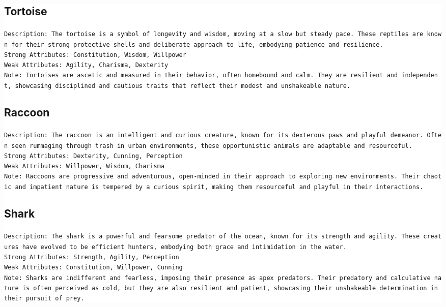 ## Tortoise

    Description: The tortoise is a symbol of longevity and wisdom, moving at a slow but steady pace. These reptiles are known for their strong protective shells and deliberate approach to life, embodying patience and resilience.
    Strong Attributes: Constitution, Wisdom, Willpower
    Weak Attributes: Agility, Charisma, Dexterity
    Note: Tortoises are ascetic and measured in their behavior, often homebound and calm. They are resilient and independent, showcasing disciplined and cautious traits that reflect their modest and unshakeable nature.

## Raccoon

    Description: The raccoon is an intelligent and curious creature, known for its dexterous paws and playful demeanor. Often seen rummaging through trash in urban environments, these opportunistic animals are adaptable and resourceful.
    Strong Attributes: Dexterity, Cunning, Perception
    Weak Attributes: Willpower, Wisdom, Charisma
    Note: Raccoons are progressive and adventurous, open-minded in their approach to exploring new environments. Their chaotic and impatient nature is tempered by a curious spirit, making them resourceful and playful in their interactions.

## Shark

    Description: The shark is a powerful and fearsome predator of the ocean, known for its strength and agility. These creatures have evolved to be efficient hunters, embodying both grace and intimidation in the water.
    Strong Attributes: Strength, Agility, Perception
    Weak Attributes: Constitution, Willpower, Cunning
    Note: Sharks are indifferent and fearless, imposing their presence as apex predators. Their predatory and calculative nature is often perceived as cold, but they are also resilient and patient, showcasing their unshakeable determination in their pursuit of prey.
